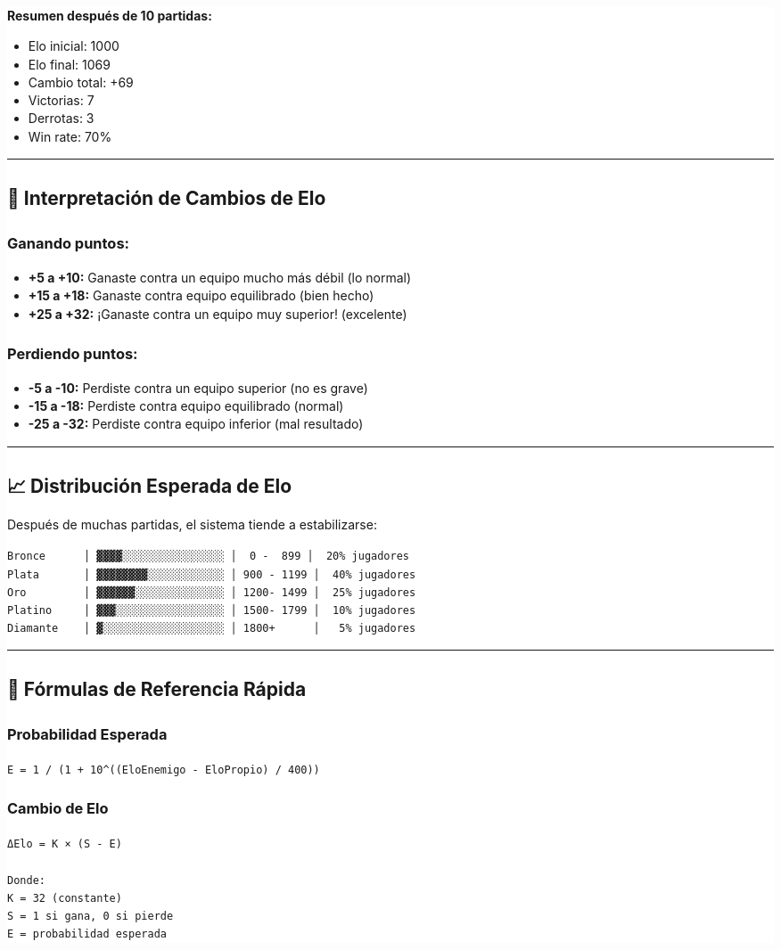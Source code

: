 **Resumen después de 10 partidas:**
- Elo inicial: 1000
- Elo final: 1069
- Cambio total: +69
- Victorias: 7
- Derrotas: 3
- Win rate: 70%

---

## 🎯 Interpretación de Cambios de Elo

### Ganando puntos:
- **+5 a +10:** Ganaste contra un equipo mucho más débil (lo normal)
- **+15 a +18:** Ganaste contra equipo equilibrado (bien hecho)
- **+25 a +32:** ¡Ganaste contra un equipo muy superior! (excelente)

### Perdiendo puntos:
- **-5 a -10:** Perdiste contra un equipo superior (no es grave)
- **-15 a -18:** Perdiste contra equipo equilibrado (normal)
- **-25 a -32:** Perdiste contra equipo inferior (mal resultado)

---

## 📈 Distribución Esperada de Elo

Después de muchas partidas, el sistema tiende a estabilizarse:

```
Bronce      │ ▓▓▓▓░░░░░░░░░░░░░░░░ │  0 -  899 │  20% jugadores
Plata       │ ▓▓▓▓▓▓▓▓░░░░░░░░░░░░ │ 900 - 1199 │  40% jugadores
Oro         │ ▓▓▓▓▓▓░░░░░░░░░░░░░░ │ 1200- 1499 │  25% jugadores
Platino     │ ▓▓▓░░░░░░░░░░░░░░░░░ │ 1500- 1799 │  10% jugadores
Diamante    │ ▓░░░░░░░░░░░░░░░░░░░ │ 1800+      │   5% jugadores
```

---

## 🧮 Fórmulas de Referencia Rápida

### Probabilidad Esperada
```
E = 1 / (1 + 10^((EloEnemigo - EloPropio) / 400))
```

### Cambio de Elo
```
ΔElo = K × (S - E)

Donde:
K = 32 (constante)
S = 1 si gana, 0 si pierde
E = probabilidad esperada
```
